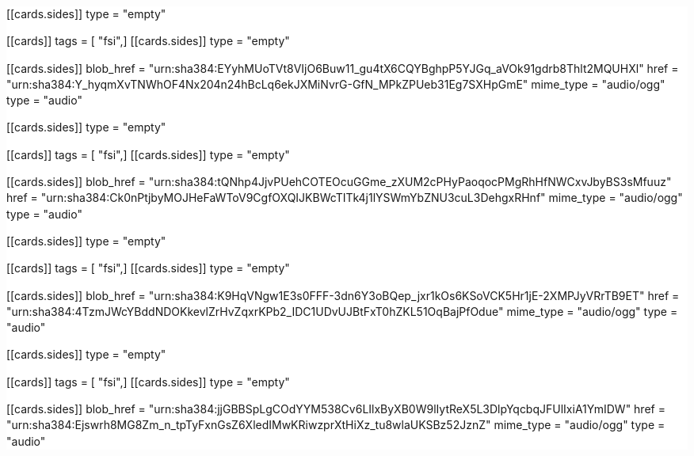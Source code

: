 [[cards.sides]]
type = "empty"


[[cards]]
tags = [ "fsi",]
[[cards.sides]]
type = "empty"

[[cards.sides]]
blob_href = "urn:sha384:EYyhMUoTVt8VIjO6Buw11_gu4tX6CQYBghpP5YJGq_aVOk91gdrb8Thlt2MQUHXl"
href = "urn:sha384:Y_hyqmXvTNWhOF4Nx204n24hBcLq6ekJXMiNvrG-GfN_MPkZPUeb31Eg7SXHpGmE"
mime_type = "audio/ogg"
type = "audio"

[[cards.sides]]
type = "empty"


[[cards]]
tags = [ "fsi",]
[[cards.sides]]
type = "empty"

[[cards.sides]]
blob_href = "urn:sha384:tQNhp4JjvPUehCOTEOcuGGme_zXUM2cPHyPaoqocPMgRhHfNWCxvJbyBS3sMfuuz"
href = "urn:sha384:Ck0nPtjbyMOJHeFaWToV9CgfOXQIJKBWcTITk4j1lYSWmYbZNU3cuL3DehgxRHnf"
mime_type = "audio/ogg"
type = "audio"

[[cards.sides]]
type = "empty"


[[cards]]
tags = [ "fsi",]
[[cards.sides]]
type = "empty"

[[cards.sides]]
blob_href = "urn:sha384:K9HqVNgw1E3s0FFF-3dn6Y3oBQep_jxr1kOs6KSoVCK5Hr1jE-2XMPJyVRrTB9ET"
href = "urn:sha384:4TzmJWcYBddNDOKkevlZrHvZqxrKPb2_IDC1UDvUJBtFxT0hZKL51OqBajPfOdue"
mime_type = "audio/ogg"
type = "audio"

[[cards.sides]]
type = "empty"


[[cards]]
tags = [ "fsi",]
[[cards.sides]]
type = "empty"

[[cards.sides]]
blob_href = "urn:sha384:jjGBBSpLgCOdYYM538Cv6LIlxByXB0W9lIytReX5L3DlpYqcbqJFUlIxiA1YmIDW"
href = "urn:sha384:Ejswrh8MG8Zm_n_tpTyFxnGsZ6XledIMwKRiwzprXtHiXz_tu8wlaUKSBz52JznZ"
mime_type = "audio/ogg"
type = "audio"
